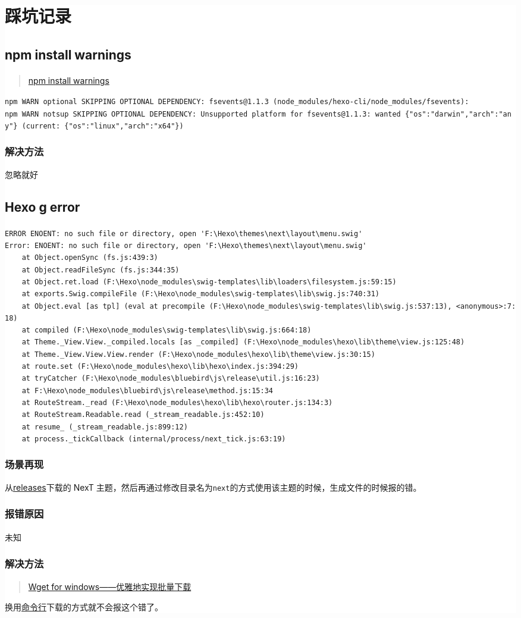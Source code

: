 

# 踩坑记录

## npm install warnings

> [npm install warnings](https://github.com/Zulko/eagle.js/issues/35)

```shell
npm WARN optional SKIPPING OPTIONAL DEPENDENCY: fsevents@1.1.3 (node_modules/hexo-cli/node_modules/fsevents):
npm WARN notsup SKIPPING OPTIONAL DEPENDENCY: Unsupported platform for fsevents@1.1.3: wanted {"os":"darwin","arch":"any"} (current: {"os":"linux","arch":"x64"})
```

### 解决方法

忽略就好

## Hexo g error

```shell
ERROR ENOENT: no such file or directory, open 'F:\Hexo\themes\next\layout\menu.swig'
Error: ENOENT: no such file or directory, open 'F:\Hexo\themes\next\layout\menu.swig'
    at Object.openSync (fs.js:439:3)
    at Object.readFileSync (fs.js:344:35)
    at Object.ret.load (F:\Hexo\node_modules\swig-templates\lib\loaders\filesystem.js:59:15)
    at exports.Swig.compileFile (F:\Hexo\node_modules\swig-templates\lib\swig.js:740:31)
    at Object.eval [as tpl] (eval at precompile (F:\Hexo\node_modules\swig-templates\lib\swig.js:537:13), <anonymous>:7:18)
    at compiled (F:\Hexo\node_modules\swig-templates\lib\swig.js:664:18)
    at Theme._View.View._compiled.locals [as _compiled] (F:\Hexo\node_modules\hexo\lib\theme\view.js:125:48)
    at Theme._View.View.View.render (F:\Hexo\node_modules\hexo\lib\theme\view.js:30:15)
    at route.set (F:\Hexo\node_modules\hexo\lib\hexo\index.js:394:29)
    at tryCatcher (F:\Hexo\node_modules\bluebird\js\release\util.js:16:23)
    at F:\Hexo\node_modules\bluebird\js\release\method.js:15:34
    at RouteStream._read (F:\Hexo\node_modules\hexo\lib\hexo\router.js:134:3)
    at RouteStream.Readable.read (_stream_readable.js:452:10)
    at resume_ (_stream_readable.js:899:12)
    at process._tickCallback (internal/process/next_tick.js:63:19)
```

### 场景再现

从[releases](https://github.com/theme-next/hexo-theme-next/releases/tag/v6.6.0)下载的 NexT 主题，然后再通过修改目录名为`next`的方式使用该主题的时候，生成文件的时候报的错。

### 报错原因

未知

### 解决方法

> [Wget for windows——优雅地实现批量下载](https://zhuanlan.zhihu.com/p/28826000)

换用[命令行](https://theme-next.org/docs/getting-started/installation/#download-next-3)下载的方式就不会报这个错了。
